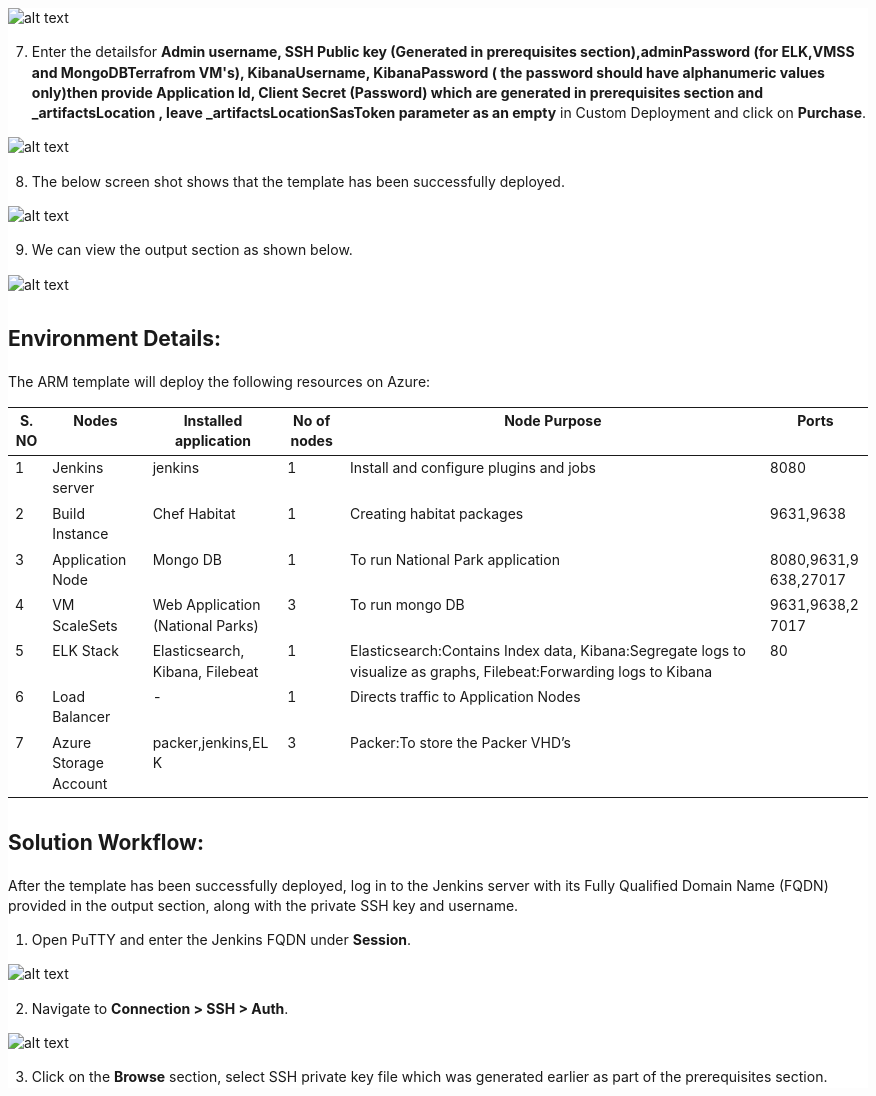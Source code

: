 ![alt text](https://github.com/sysgain/azure-quickstart-templates/raw/msoss-p1/devopstools-jenkins-chefhabitat-terraform/images/10.png)

7. Enter the detailsfor **Admin username, SSH Public key (Generated in prerequisites section),adminPassword (for ELK,VMSS and MongoDBTerrafrom VM's), KibanaUsername, KibanaPassword ( the password should have alphanumeric values only)then provide Application Id, Client Secret (Password) which are generated in prerequisites section and _artifactsLocation , leave _artifactsLocationSasToken parameter as an empty** in Custom Deployment and click on **Purchase**.

![alt text](https://github.com/sysgain/azure-quickstart-templates/raw/msoss-p1/devopstools-jenkins-chefhabitat-terraform/images/11.png)

8. The below screen shot shows that the template has been successfully deployed.

![alt text](https://github.com/sysgain/azure-quickstart-templates/raw/msoss-p1/devopstools-jenkins-chefhabitat-terraform/images/12.png)

9. We can view the output section as shown below.

![alt text](https://github.com/sysgain/azure-quickstart-templates/raw/msoss-p1/devopstools-jenkins-chefhabitat-terraform/images/13.png)

## Environment Details:

The ARM template will deploy the following resources on Azure:

| S.NO | Nodes                | Installed application            | No of nodes          |Node Purpose                                                                                                       | Ports
| ---- |-------------         | --------------------             | ------------         |-------------                                                                                                      | -----
| 1    |Jenkins server        | jenkins                           | 1                    |Install and configure plugins and jobs                                                                             | 8080   
| 2    |Build Instance        | Chef Habitat                     | 1                    |Creating habitat packages                                                                                          | 9631,9638
| 3    |Application Node      |  Mongo DB   | 1                    |To run National Park application                                                                                   | 8080,9631,9638,27017
| 4    |VM ScaleSets          | Web Application (National Parks)               | 3                    |To run mongo DB                                                                                                    | 9631,9638,27017
| 5    |ELK Stack             | Elasticsearch, Kibana, Filebeat  | 1                    |Elasticsearch:Contains Index data, Kibana:Segregate logs to visualize as graphs, Filebeat:Forwarding logs to Kibana| 80
| 6    |Load Balancer         | -                                | 1                    |Directs traffic to Application Nodes                                                                                  |
| 7    |Azure Storage Account | packer,jenkins,ELK               | 3                    |Packer:To store the Packer VHD’s |

## Solution Workflow:

After the template has been successfully deployed, log in to the Jenkins server with its Fully Qualified Domain Name (FQDN) provided in the output section, along with the private SSH key and username.

1. Open PuTTY and enter the Jenkins FQDN under **Session**.

![alt text](https://github.com/sysgain/azure-quickstart-templates/raw/msoss-p1/devopstools-jenkins-chefhabitat-terraform/images/14.png)

2. Navigate to **Connection &gt; SSH &gt; Auth**.

![alt text](https://github.com/sysgain/azure-quickstart-templates/raw/msoss-p1/devopstools-jenkins-chefhabitat-terraform/images/15.png)

3. Click on the **Browse** section, select SSH private key file which was generated earlier as part of the prerequisites section.
